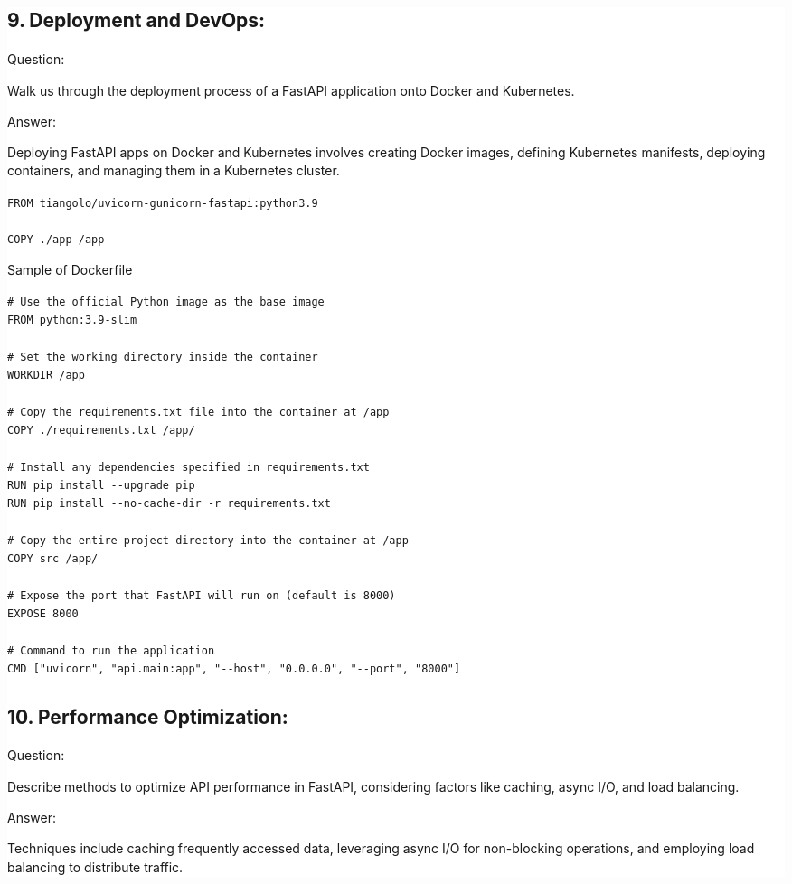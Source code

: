 ## 9. Deployment and DevOps:

Question:

Walk us through the deployment process of a FastAPI application onto Docker and Kubernetes.

Answer:

Deploying FastAPI apps on Docker and Kubernetes involves creating Docker images, defining Kubernetes manifests, deploying containers, and managing them in a Kubernetes cluster.

```shell
FROM tiangolo/uvicorn-gunicorn-fastapi:python3.9

COPY ./app /app
```

Sample of Dockerfile

```shell
# Use the official Python image as the base image
FROM python:3.9-slim

# Set the working directory inside the container
WORKDIR /app

# Copy the requirements.txt file into the container at /app
COPY ./requirements.txt /app/

# Install any dependencies specified in requirements.txt
RUN pip install --upgrade pip
RUN pip install --no-cache-dir -r requirements.txt

# Copy the entire project directory into the container at /app
COPY src /app/

# Expose the port that FastAPI will run on (default is 8000)
EXPOSE 8000

# Command to run the application
CMD ["uvicorn", "api.main:app", "--host", "0.0.0.0", "--port", "8000"]

```

## 10. Performance Optimization:

Question:

Describe methods to optimize API performance in FastAPI, considering factors like caching, async I/O, and load balancing.

Answer:

Techniques include caching frequently accessed data, leveraging async I/O for non-blocking operations, and employing load balancing to distribute traffic.
